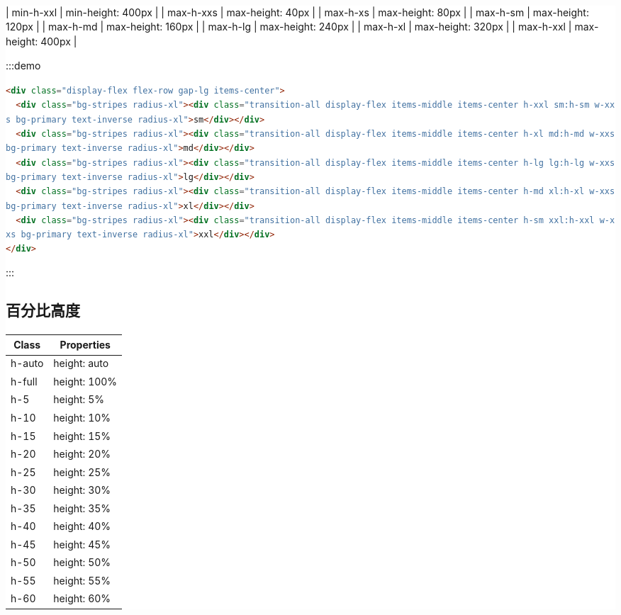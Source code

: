 | min-h-xxl | min-height: 400px |
| max-h-xxs | max-height: 40px  |
| max-h-xs  | max-height: 80px  |
| max-h-sm  | max-height: 120px |
| max-h-md  | max-height: 160px |
| max-h-lg  | max-height: 240px |
| max-h-xl  | max-height: 320px |
| max-h-xxl | max-height: 400px |

</div>

:::demo

```html
<div class="display-flex flex-row gap-lg items-center">
  <div class="bg-stripes radius-xl"><div class="transition-all display-flex items-middle items-center h-xxl sm:h-sm w-xxs bg-primary text-inverse radius-xl">sm</div></div>
  <div class="bg-stripes radius-xl"><div class="transition-all display-flex items-middle items-center h-xl md:h-md w-xxs bg-primary text-inverse radius-xl">md</div></div>
  <div class="bg-stripes radius-xl"><div class="transition-all display-flex items-middle items-center h-lg lg:h-lg w-xxs bg-primary text-inverse radius-xl">lg</div></div>
  <div class="bg-stripes radius-xl"><div class="transition-all display-flex items-middle items-center h-md xl:h-xl w-xxs bg-primary text-inverse radius-xl">xl</div></div>
  <div class="bg-stripes radius-xl"><div class="transition-all display-flex items-middle items-center h-sm xxl:h-xxl w-xxs bg-primary text-inverse radius-xl">xxl</div></div>
</div>
```

:::

## 百分比高度

<div class="scrollable max-h-xl m-t-md">

| Class     | Properties       |
| --------- | ---------------- |
| h-auto    | height: auto     |
| h-full    | height: 100%     |
| h-5       | height: 5%       |
| h-10      | height: 10%      |
| h-15      | height: 15%      |
| h-20      | height: 20%      |
| h-25      | height: 25%      |
| h-30      | height: 30%      |
| h-35      | height: 35%      |
| h-40      | height: 40%      |
| h-45      | height: 45%      |
| h-50      | height: 50%      |
| h-55      | height: 55%      |
| h-60      | height: 60%      |